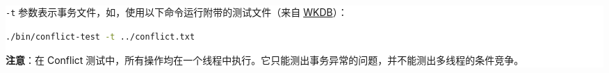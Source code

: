 `-t` 参数表示事务文件，如，使用以下命令运行附带的测试文件（来自 [WKDB](https://github.com/yqekzb123/homework-wkdb/blob/40e1da19798db5b1d32c2dffe55c2f0ef7830cff/input.txt)）：

```bash
./bin/conflict-test -t ../conflict.txt
```

**注意**：在 Conflict 测试中，所有操作均在一个线程中执行。它只能测出事务异常的问题，并不能测出多线程的条件竞争。
